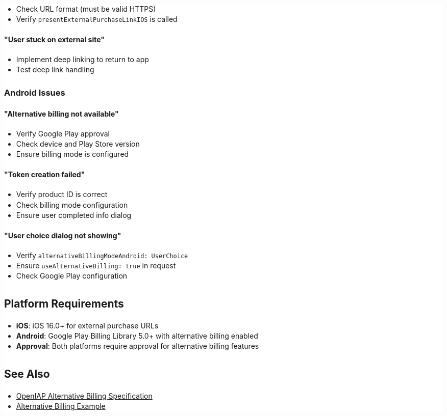 - Check URL format (must be valid HTTPS)
- Verify `presentExternalPurchaseLinkIOS` is called

#### "User stuck on external site"

- Implement deep linking to return to app
- Test deep link handling

### Android Issues

#### "Alternative billing not available"

- Verify Google Play approval
- Check device and Play Store version
- Ensure billing mode is configured

#### "Token creation failed"

- Verify product ID is correct
- Check billing mode configuration
- Ensure user completed info dialog

#### "User choice dialog not showing"

- Verify `alternativeBillingModeAndroid: UserChoice`
- Ensure `useAlternativeBilling: true` in request
- Check Google Play configuration

## Platform Requirements

- **iOS**: iOS 16.0+ for external purchase URLs
- **Android**: Google Play Billing Library 5.0+ with alternative billing enabled
- **Approval**: Both platforms require approval for alternative billing features

## See Also

- [OpenIAP Alternative Billing Specification](https://www.openiap.dev/docs/apis#alternative-billing)
- [Alternative Billing Example](https://github.com/hyochan/flutter_inapp_purchase/tree/main/example)
